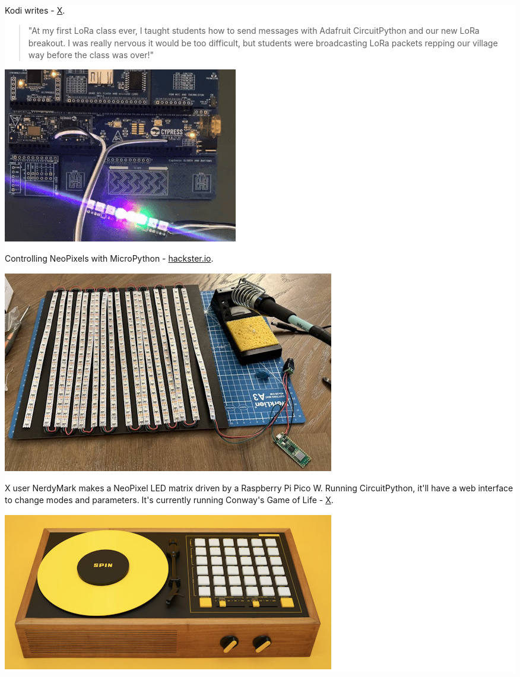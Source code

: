 Kodi writes - [X](https://x.com/KodyKinzie/status/1813039572517069026/photo/1).

> "At my first LoRa class ever, I taught students how to send messages with Adafruit CircuitPython and our new LoRa breakout. I was really nervous it would be too difficult, but students were broadcasting LoRa packets repping our village way before the class was over!"

[![Controlling NeoPixels with MicroPython](../assets/20240722/20240722np.gif)](https://www.hackster.io/Infineon_Team/controlling-neopixels-with-micropython-1ca0d6)

Controlling NeoPixels with MicroPython - [hackster.io](https://www.hackster.io/Infineon_Team/controlling-neopixels-with-micropython-1ca0d6).

[![Pico NeoPixel Matrix](../assets/20240722/20240722neo.jpg)](https://x.com/nerdymark/status/1813401702722334812)

X user NerdyMark makes a NeoPixel LED matrix driven by a Raspberry Pi Pico W. Running CircuitPython, it'll have a web interface to change modes and parameters. It's currently running Conway's Game of Life - [X](https://x.com/nerdymark/status/1813401702722334812).

[![Spin](../assets/20240722/20240722spin.jpg)](https://www.raspberrypi.com/news/spin-the-death-metal-disco-player-magpimonday/)
